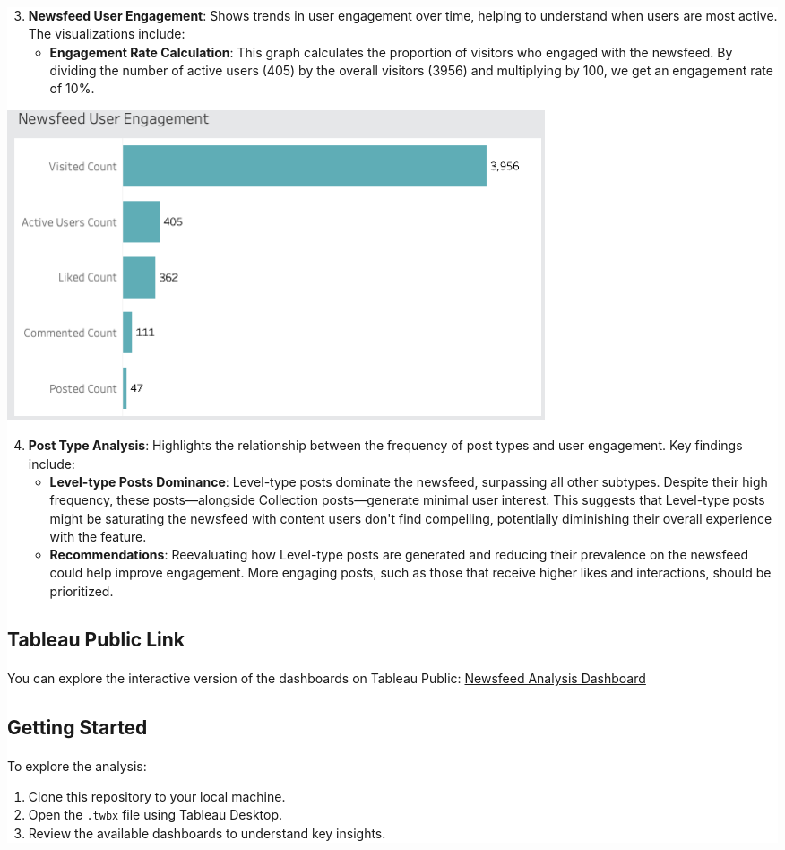 
3. **Newsfeed User Engagement**: Shows trends in user engagement over time, helping to understand when users are most active. The visualizations include:
   - **Engagement Rate Calculation**: This graph calculates the proportion of visitors who engaged with the newsfeed. By dividing the number of active users (405) by the overall visitors (3956) and multiplying by 100, we get an engagement rate of 10%.


<img width="600" alt="Newsfeed USer Engagement" src="Dashboard Snippets/Newsfeed User Engagement.png">


4. **Post Type Analysis**: Highlights the relationship between the frequency of post types and user engagement. Key findings include:
   - **Level-type Posts Dominance**: Level-type posts dominate the newsfeed, surpassing all other subtypes. Despite their high frequency, these posts—alongside Collection posts—generate minimal user interest. This suggests that Level-type posts might be saturating the newsfeed with content users don't find compelling, potentially diminishing their overall experience with the feature.
   - **Recommendations**: Reevaluating how Level-type posts are generated and reducing their prevalence on the newsfeed could help improve engagement. More engaging posts, such as those that receive higher likes and interactions, should be prioritized.

## Tableau Public Link

You can explore the interactive version of the dashboards on Tableau Public: [Newsfeed Analysis Dashboard](https://public.tableau.com/app/profile/kaushik.rohida6402/viz/NewsfeedAnalysisDashboard_17305941019910/NewsfeedAnalysisDashboard)

## Getting Started

To explore the analysis:

1. Clone this repository to your local machine.
2. Open the `.twbx` file using Tableau Desktop.
3. Review the available dashboards to understand key insights.

